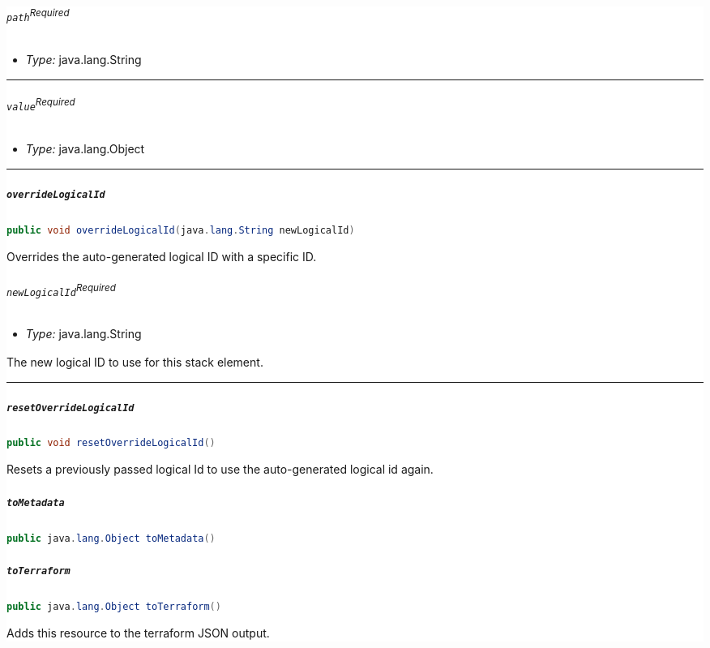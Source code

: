 ###### `path`<sup>Required</sup> <a name="path" id="@cdktf/provider-okta.brand.Brand.addOverride.parameter.path"></a>

- *Type:* java.lang.String

---

###### `value`<sup>Required</sup> <a name="value" id="@cdktf/provider-okta.brand.Brand.addOverride.parameter.value"></a>

- *Type:* java.lang.Object

---

##### `overrideLogicalId` <a name="overrideLogicalId" id="@cdktf/provider-okta.brand.Brand.overrideLogicalId"></a>

```java
public void overrideLogicalId(java.lang.String newLogicalId)
```

Overrides the auto-generated logical ID with a specific ID.

###### `newLogicalId`<sup>Required</sup> <a name="newLogicalId" id="@cdktf/provider-okta.brand.Brand.overrideLogicalId.parameter.newLogicalId"></a>

- *Type:* java.lang.String

The new logical ID to use for this stack element.

---

##### `resetOverrideLogicalId` <a name="resetOverrideLogicalId" id="@cdktf/provider-okta.brand.Brand.resetOverrideLogicalId"></a>

```java
public void resetOverrideLogicalId()
```

Resets a previously passed logical Id to use the auto-generated logical id again.

##### `toMetadata` <a name="toMetadata" id="@cdktf/provider-okta.brand.Brand.toMetadata"></a>

```java
public java.lang.Object toMetadata()
```

##### `toTerraform` <a name="toTerraform" id="@cdktf/provider-okta.brand.Brand.toTerraform"></a>

```java
public java.lang.Object toTerraform()
```

Adds this resource to the terraform JSON output.
